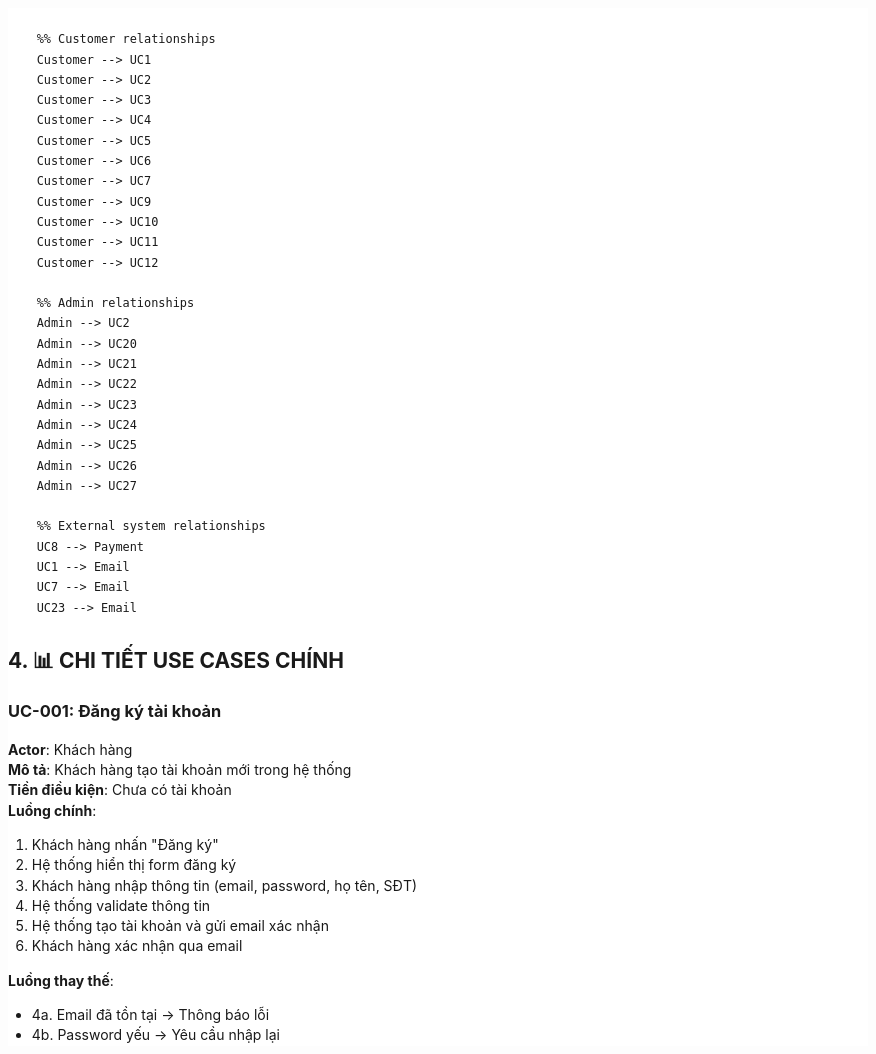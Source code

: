 ```mermaid
    
    %% Customer relationships
    Customer --> UC1
    Customer --> UC2
    Customer --> UC3
    Customer --> UC4
    Customer --> UC5
    Customer --> UC6
    Customer --> UC7
    Customer --> UC9
    Customer --> UC10
    Customer --> UC11
    Customer --> UC12
    
    %% Admin relationships
    Admin --> UC2
    Admin --> UC20
    Admin --> UC21
    Admin --> UC22
    Admin --> UC23
    Admin --> UC24
    Admin --> UC25
    Admin --> UC26
    Admin --> UC27
    
    %% External system relationships
    UC8 --> Payment
    UC1 --> Email
    UC7 --> Email
    UC23 --> Email
```

## 4. 📊 CHI TIẾT USE CASES CHÍNH

### UC-001: Đăng ký tài khoản
**Actor**: Khách hàng  
**Mô tả**: Khách hàng tạo tài khoản mới trong hệ thống  
**Tiền điều kiện**: Chưa có tài khoản  
**Luồng chính**:
1. Khách hàng nhấn "Đăng ký"
2. Hệ thống hiển thị form đăng ký
3. Khách hàng nhập thông tin (email, password, họ tên, SĐT)
4. Hệ thống validate thông tin
5. Hệ thống tạo tài khoản và gửi email xác nhận
6. Khách hàng xác nhận qua email

**Luồng thay thế**:
- 4a. Email đã tồn tại → Thông báo lỗi
- 4b. Password yếu → Yêu cầu nhập lại
